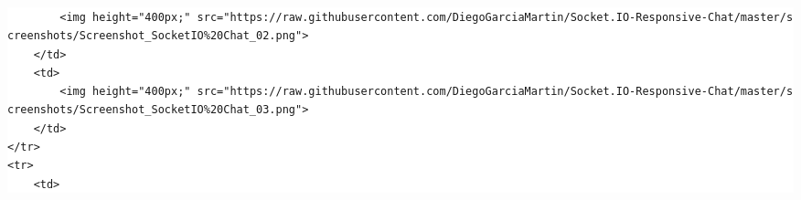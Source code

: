 			<img height="400px;" src="https://raw.githubusercontent.com/DiegoGarciaMartin/Socket.IO-Responsive-Chat/master/screenshots/Screenshot_SocketIO%20Chat_02.png">
		</td>
		<td>
			<img height="400px;" src="https://raw.githubusercontent.com/DiegoGarciaMartin/Socket.IO-Responsive-Chat/master/screenshots/Screenshot_SocketIO%20Chat_03.png">
		</td>
	</tr>
	<tr>
		<td>